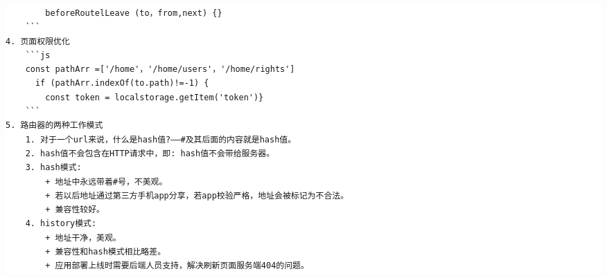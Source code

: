             beforeRoutelLeave (to，from,next) {}  
        ```    
    4. 页面权限优化  
        ```js  
        const pathArr =['/home'，'/home/users'，'/home/rights']
          if (pathArr.indexOf(to.path)!=-1) {
            const token = localstorage.getItem('token')}  
        ```  
    5. 路由器的两种工作模式  
        1. 对于一个url来说，什么是hash值?——#及其后面的内容就是hash值。  
        2. hash值不会包含在HTTP请求中，即: hash值不会带给服务器。  
        3. hash模式:  
            + 地址中永远带着#号，不美观。  
            + 若以后地址通过第三方手机app分享，若app校验严格，地址会被标记为不合法。  
            + 兼容性较好。  
        4. history模式:  
            + 地址干净，美观。  
            + 兼容性和hash模式相比略差。  
            + 应用部署上线时需要后端人员支持，解决刷新页面服务端404的问题。 































                
            
             
            





          









